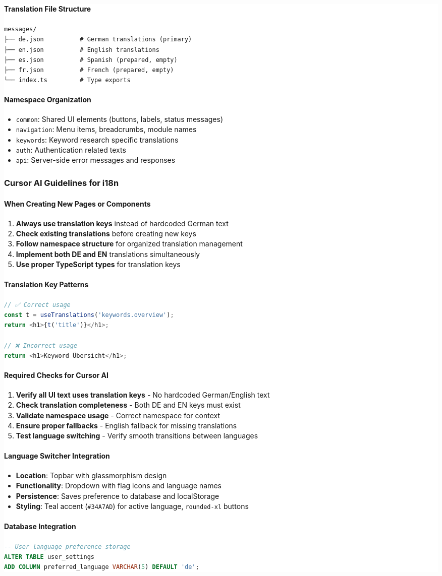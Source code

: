 #### Translation File Structure
```
messages/
├── de.json          # German translations (primary)
├── en.json          # English translations
├── es.json          # Spanish (prepared, empty)
├── fr.json          # French (prepared, empty)
└── index.ts         # Type exports
```

#### Namespace Organization
- `common`: Shared UI elements (buttons, labels, status messages)
- `navigation`: Menu items, breadcrumbs, module names
- `keywords`: Keyword research specific translations
- `auth`: Authentication related texts
- `api`: Server-side error messages and responses

### Cursor AI Guidelines for i18n

#### When Creating New Pages or Components
1. **Always use translation keys** instead of hardcoded German text
2. **Check existing translations** before creating new keys
3. **Follow namespace structure** for organized translation management
4. **Implement both DE and EN** translations simultaneously
5. **Use proper TypeScript types** for translation keys

#### Translation Key Patterns
```typescript
// ✅ Correct usage
const t = useTranslations('keywords.overview');
return <h1>{t('title')}</h1>;

// ❌ Incorrect usage
return <h1>Keyword Übersicht</h1>;
```

#### Required Checks for Cursor AI
1. **Verify all UI text uses translation keys** - No hardcoded German/English text
2. **Check translation completeness** - Both DE and EN keys must exist
3. **Validate namespace usage** - Correct namespace for context
4. **Ensure proper fallbacks** - English fallback for missing translations
5. **Test language switching** - Verify smooth transitions between languages

#### Language Switcher Integration
- **Location**: Topbar with glassmorphism design
- **Functionality**: Dropdown with flag icons and language names
- **Persistence**: Saves preference to database and localStorage
- **Styling**: Teal accent (`#34A7AD`) for active language, `rounded-xl` buttons

#### Database Integration
```sql
-- User language preference storage
ALTER TABLE user_settings 
ADD COLUMN preferred_language VARCHAR(5) DEFAULT 'de';
```
